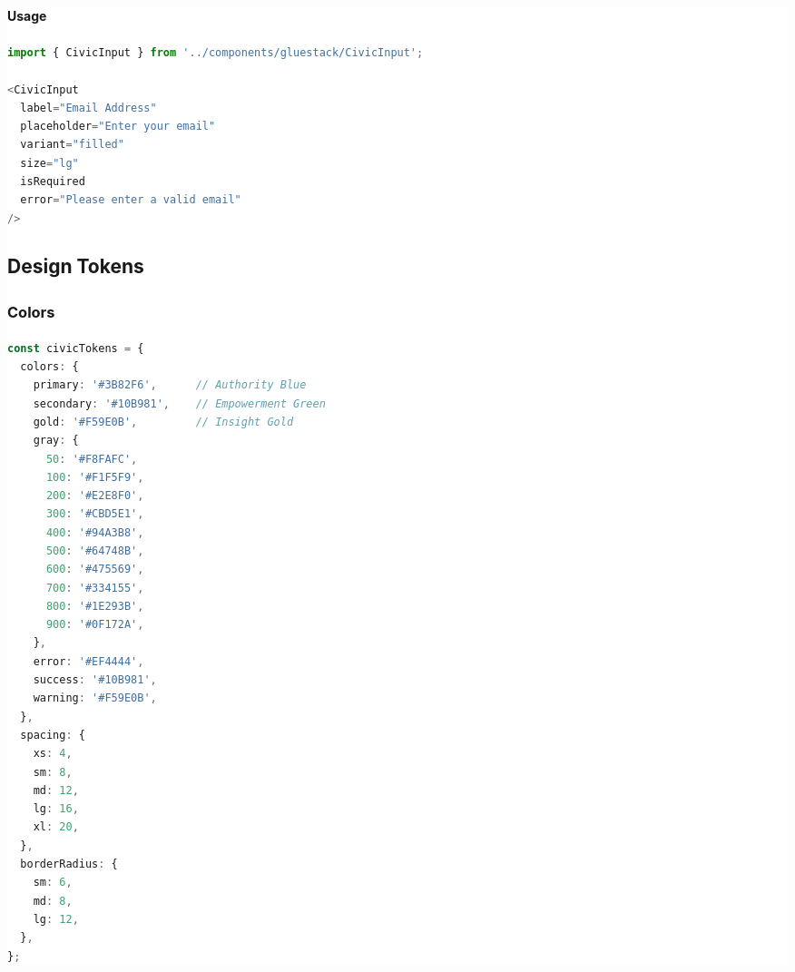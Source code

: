 ```typescript
```

#### Usage
```typescript
import { CivicInput } from '../components/gluestack/CivicInput';

<CivicInput
  label="Email Address"
  placeholder="Enter your email"
  variant="filled"
  size="lg"
  isRequired
  error="Please enter a valid email"
/>
```

## Design Tokens

### Colors
```typescript
const civicTokens = {
  colors: {
    primary: '#3B82F6',      // Authority Blue
    secondary: '#10B981',    // Empowerment Green
    gold: '#F59E0B',         // Insight Gold
    gray: {
      50: '#F8FAFC',
      100: '#F1F5F9',
      200: '#E2E8F0',
      300: '#CBD5E1',
      400: '#94A3B8',
      500: '#64748B',
      600: '#475569',
      700: '#334155',
      800: '#1E293B',
      900: '#0F172A',
    },
    error: '#EF4444',
    success: '#10B981',
    warning: '#F59E0B',
  },
  spacing: {
    xs: 4,
    sm: 8,
    md: 12,
    lg: 16,
    xl: 20,
  },
  borderRadius: {
    sm: 6,
    md: 8,
    lg: 12,
  },
};
```
